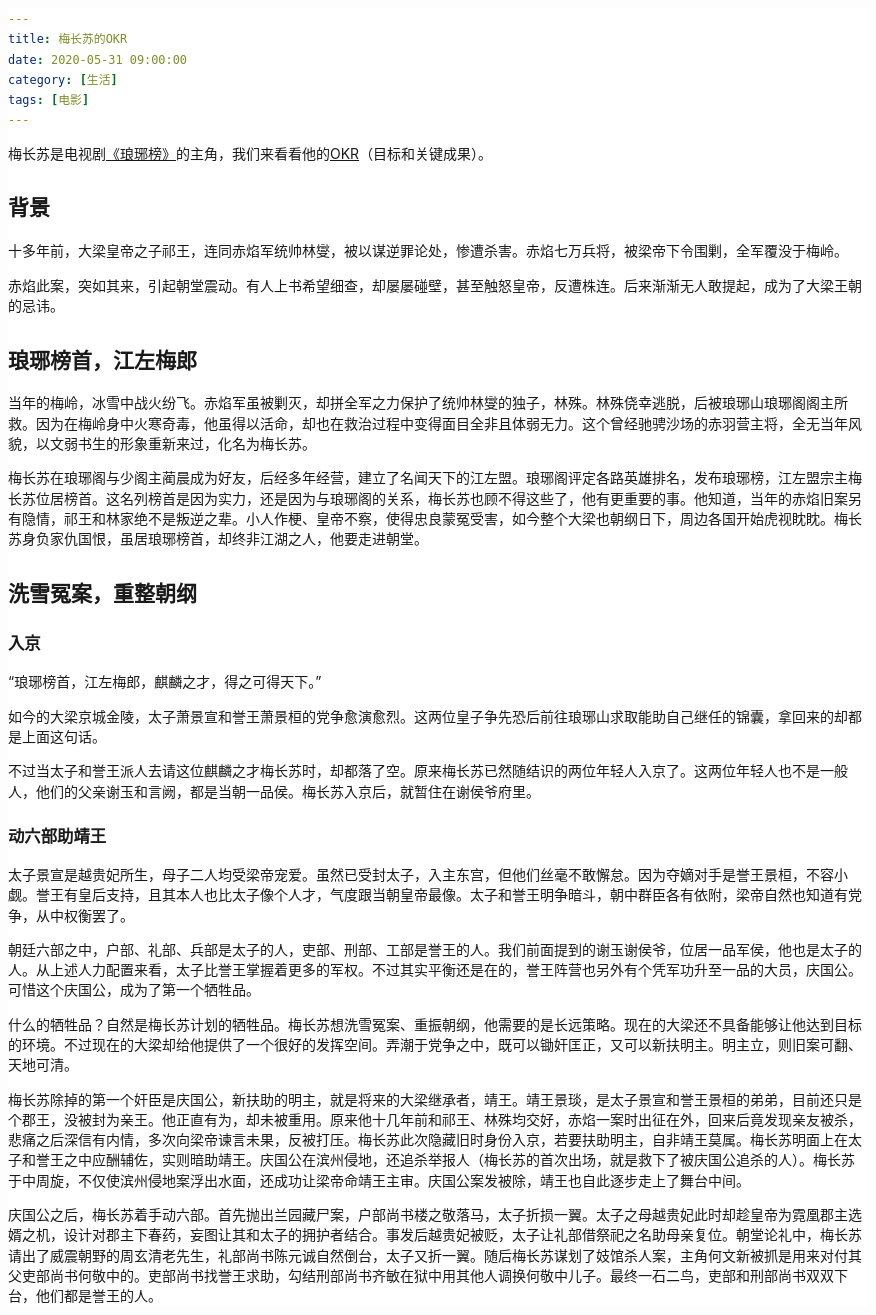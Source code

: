 ```yaml
---
title: 梅长苏的OKR
date: 2020-05-31 09:00:00
category: [生活]
tags: [电影]
---
```


梅长苏是电视剧[《琅琊榜》](https://movie.douban.com/subject/25754848/)的主角，我们来看看他的[OKR](https://baike.baidu.com/item/OKR)（目标和关键成果）。



## 背景

十多年前，大梁皇帝之子祁王，连同赤焰军统帅林燮，被以谋逆罪论处，惨遭杀害。赤焰七万兵将，被梁帝下令围剿，全军覆没于梅岭。

赤焰此案，突如其来，引起朝堂震动。有人上书希望细查，却屡屡碰壁，甚至触怒皇帝，反遭株连。后来渐渐无人敢提起，成为了大梁王朝的忌讳。

## 琅琊榜首，江左梅郎

当年的梅岭，冰雪中战火纷飞。赤焰军虽被剿灭，却拼全军之力保护了统帅林燮的独子，林殊。林殊侥幸逃脱，后被琅琊山琅琊阁阁主所救。因为在梅岭身中火寒奇毒，他虽得以活命，却也在救治过程中变得面目全非且体弱无力。这个曾经驰骋沙场的赤羽营主将，全无当年风貌，以文弱书生的形象重新来过，化名为梅长苏。

梅长苏在琅琊阁与少阁主蔺晨成为好友，后经多年经营，建立了名闻天下的江左盟。琅琊阁评定各路英雄排名，发布琅琊榜，江左盟宗主梅长苏位居榜首。这名列榜首是因为实力，还是因为与琅琊阁的关系，梅长苏也顾不得这些了，他有更重要的事。他知道，当年的赤焰旧案另有隐情，祁王和林家绝不是叛逆之辈。小人作梗、皇帝不察，使得忠良蒙冤受害，如今整个大梁也朝纲日下，周边各国开始虎视眈眈。梅长苏身负家仇国恨，虽居琅琊榜首，却终非江湖之人，他要走进朝堂。

## 洗雪冤案，重整朝纲

### 入京

“琅琊榜首，江左梅郎，麒麟之才，得之可得天下。”

如今的大梁京城金陵，太子萧景宣和誉王萧景桓的党争愈演愈烈。这两位皇子争先恐后前往琅琊山求取能助自己继任的锦囊，拿回来的却都是上面这句话。

不过当太子和誉王派人去请这位麒麟之才梅长苏时，却都落了空。原来梅长苏已然随结识的两位年轻人入京了。这两位年轻人也不是一般人，他们的父亲谢玉和言阙，都是当朝一品侯。梅长苏入京后，就暂住在谢侯爷府里。

### 动六部助靖王

太子景宣是越贵妃所生，母子二人均受梁帝宠爱。虽然已受封太子，入主东宫，但他们丝毫不敢懈怠。因为夺嫡对手是誉王景桓，不容小觑。誉王有皇后支持，且其本人也比太子像个人才，气度跟当朝皇帝最像。太子和誉王明争暗斗，朝中群臣各有依附，梁帝自然也知道有党争，从中权衡罢了。

朝廷六部之中，户部、礼部、兵部是太子的人，吏部、刑部、工部是誉王的人。我们前面提到的谢玉谢侯爷，位居一品军侯，他也是太子的人。从上述人力配置来看，太子比誉王掌握着更多的军权。不过其实平衡还是在的，誉王阵营也另外有个凭军功升至一品的大员，庆国公。可惜这个庆国公，成为了第一个牺牲品。

什么的牺牲品？自然是梅长苏计划的牺牲品。梅长苏想洗雪冤案、重振朝纲，他需要的是长远策略。现在的大梁还不具备能够让他达到目标的环境。不过现在的大梁却给他提供了一个很好的发挥空间。弄潮于党争之中，既可以锄奸匡正，又可以新扶明主。明主立，则旧案可翻、天地可清。

梅长苏除掉的第一个奸臣是庆国公，新扶助的明主，就是将来的大梁继承者，靖王。靖王景琰，是太子景宣和誉王景桓的弟弟，目前还只是个郡王，没被封为亲王。他正直有为，却未被重用。原来他十几年前和祁王、林殊均交好，赤焰一案时出征在外，回来后竟发现亲友被杀，悲痛之后深信有内情，多次向梁帝谏言未果，反被打压。梅长苏此次隐藏旧时身份入京，若要扶助明主，自非靖王莫属。梅长苏明面上在太子和誉王之中应酬辅佐，实则暗助靖王。庆国公在滨州侵地，还追杀举报人（梅长苏的首次出场，就是救下了被庆国公追杀的人）。梅长苏于中周旋，不仅使滨州侵地案浮出水面，还成功让梁帝命靖王主审。庆国公案发被除，靖王也自此逐步走上了舞台中间。

庆国公之后，梅长苏着手动六部。首先抛出兰园藏尸案，户部尚书楼之敬落马，太子折损一翼。太子之母越贵妃此时却趁皇帝为霓凰郡主选婿之机，设计对郡主下春药，妄图让其和太子的拥护者结合。事发后越贵妃被贬，太子让礼部借祭祀之名助母亲复位。朝堂论礼中，梅长苏请出了威震朝野的周玄清老先生，礼部尚书陈元诚自然倒台，太子又折一翼。随后梅长苏谋划了妓馆杀人案，主角何文新被抓是用来对付其父吏部尚书何敬中的。吏部尚书找誉王求助，勾结刑部尚书齐敏在狱中用其他人调换何敬中儿子。最终一石二鸟，吏部和刑部尚书双双下台，他们都是誉王的人。
